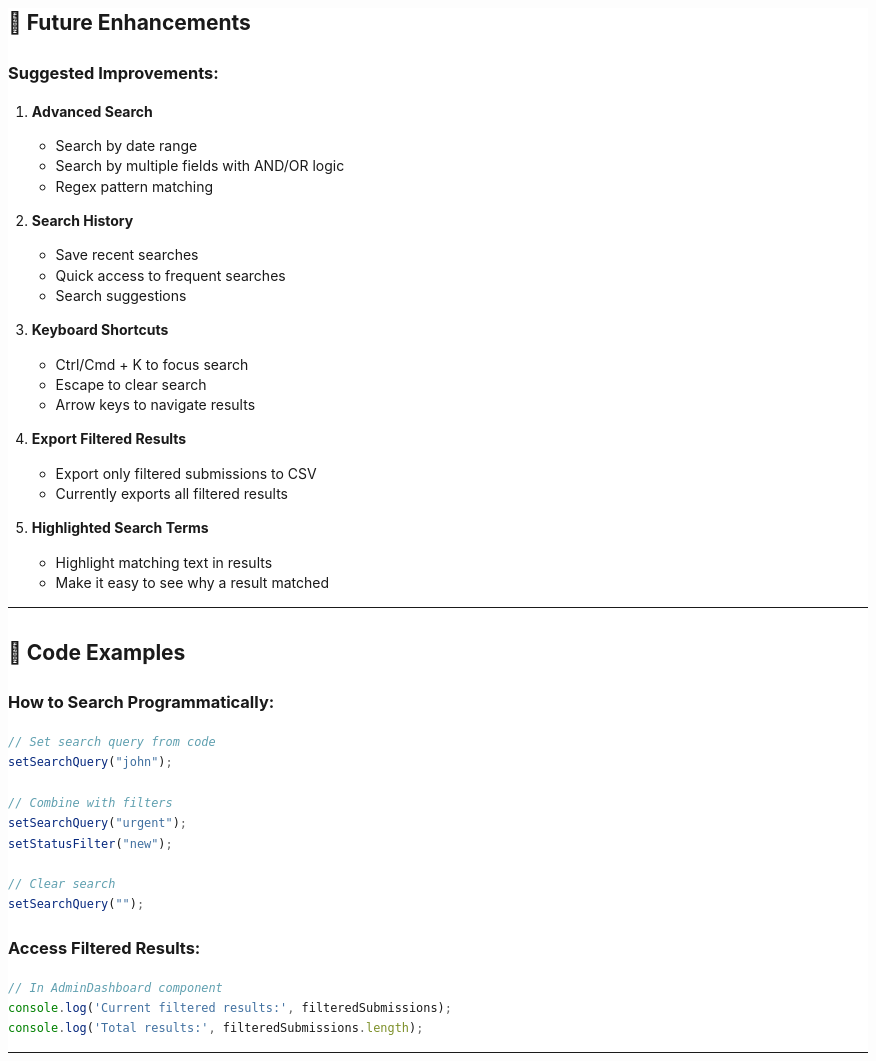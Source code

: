 
## 🚀 Future Enhancements

### **Suggested Improvements:**

1. **Advanced Search**
   - Search by date range
   - Search by multiple fields with AND/OR logic
   - Regex pattern matching

2. **Search History**
   - Save recent searches
   - Quick access to frequent searches
   - Search suggestions

3. **Keyboard Shortcuts**
   - Ctrl/Cmd + K to focus search
   - Escape to clear search
   - Arrow keys to navigate results

4. **Export Filtered Results**
   - Export only filtered submissions to CSV
   - Currently exports all filtered results

5. **Highlighted Search Terms**
   - Highlight matching text in results
   - Make it easy to see why a result matched

---

## 📖 Code Examples

### **How to Search Programmatically:**
```typescript
// Set search query from code
setSearchQuery("john");

// Combine with filters
setSearchQuery("urgent");
setStatusFilter("new");

// Clear search
setSearchQuery("");
```

### **Access Filtered Results:**
```typescript
// In AdminDashboard component
console.log('Current filtered results:', filteredSubmissions);
console.log('Total results:', filteredSubmissions.length);
```

---
